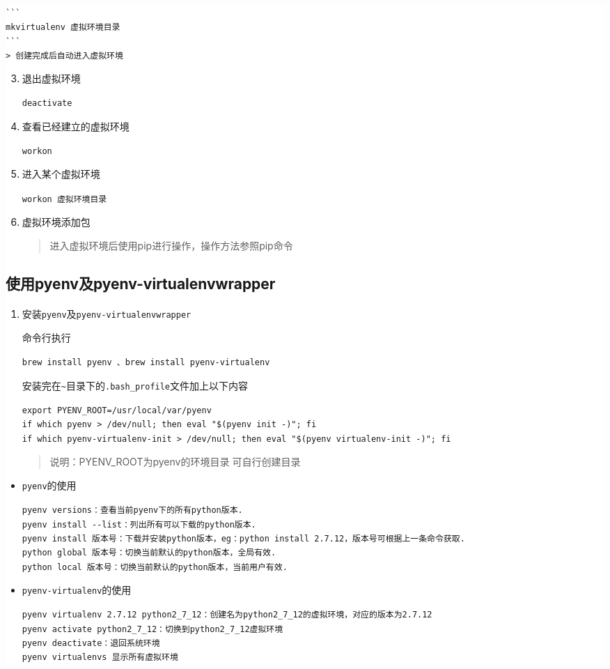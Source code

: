 	```
	mkvirtualenv 虚拟环境目录
	```
	> 创建完成后自动进入虚拟环境 
	
3. 退出虚拟环境

	```
	deactivate
	```
	
4. 查看已经建立的虚拟环境

	```
	workon
	```
5. 进入某个虚拟环境

	```
	workon 虚拟环境目录
	```
6. 虚拟环境添加包

	> 进入虚拟环境后使用pip进行操作，操作方法参照pip命令
	
	
## 使用pyenv及pyenv-virtualenvwrapper

1. 安装`pyenv`及`pyenv-virtualenvwrapper`

	命令行执行

	```
	brew install pyenv 、brew install pyenv-virtualenv
	```
	安装完在`~`目录下的`.bash_profile`文件加上以下内容
	
	```
	export PYENV_ROOT=/usr/local/var/pyenv
	if which pyenv > /dev/null; then eval "$(pyenv init -)"; fi
	if which pyenv-virtualenv-init > /dev/null; then eval "$(pyenv virtualenv-init -)"; fi	
	```
	>说明：PYENV_ROOT为pyenv的环境目录 可自行创建目录
- `pyenv`的使用

	```
	pyenv versions：查看当前pyenv下的所有python版本.
	pyenv install --list：列出所有可以下载的python版本.
	pyenv install 版本号：下载并安装python版本，eg：python install 2.7.12，版本号可根据上一条命令获取.
	python global 版本号：切换当前默认的python版本，全局有效.
	python local 版本号：切换当前默认的python版本，当前用户有效.
	```
- `pyenv-virtualenv`的使用

	```
	pyenv virtualenv 2.7.12 python2_7_12：创建名为python2_7_12的虚拟环境，对应的版本为2.7.12
	pyenv activate python2_7_12：切换到python2_7_12虚拟环境
	pyenv deactivate：退回系统环境
	pyenv virtualenvs 显示所有虚拟环境
	```
	